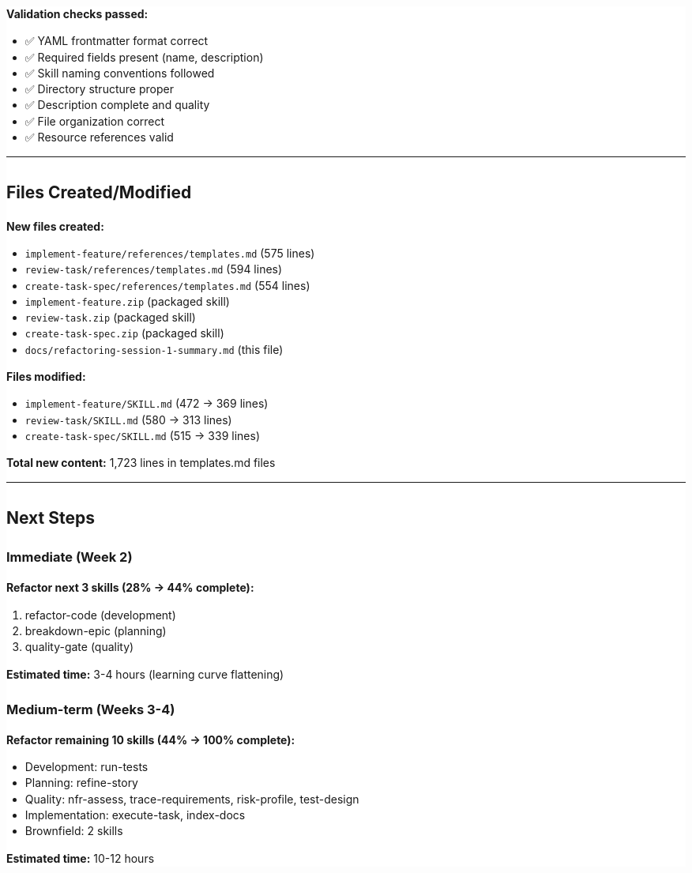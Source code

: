 **Validation checks passed:**
- ✅ YAML frontmatter format correct
- ✅ Required fields present (name, description)
- ✅ Skill naming conventions followed
- ✅ Directory structure proper
- ✅ Description complete and quality
- ✅ File organization correct
- ✅ Resource references valid

---

## Files Created/Modified

**New files created:**
- `implement-feature/references/templates.md` (575 lines)
- `review-task/references/templates.md` (594 lines)
- `create-task-spec/references/templates.md` (554 lines)
- `implement-feature.zip` (packaged skill)
- `review-task.zip` (packaged skill)
- `create-task-spec.zip` (packaged skill)
- `docs/refactoring-session-1-summary.md` (this file)

**Files modified:**
- `implement-feature/SKILL.md` (472 → 369 lines)
- `review-task/SKILL.md` (580 → 313 lines)
- `create-task-spec/SKILL.md` (515 → 339 lines)

**Total new content:** 1,723 lines in templates.md files

---

## Next Steps

### Immediate (Week 2)

**Refactor next 3 skills (28% → 44% complete):**
1. refactor-code (development)
2. breakdown-epic (planning)
3. quality-gate (quality)

**Estimated time:** 3-4 hours (learning curve flattening)

### Medium-term (Weeks 3-4)

**Refactor remaining 10 skills (44% → 100% complete):**
- Development: run-tests
- Planning: refine-story
- Quality: nfr-assess, trace-requirements, risk-profile, test-design
- Implementation: execute-task, index-docs
- Brownfield: 2 skills

**Estimated time:** 10-12 hours
